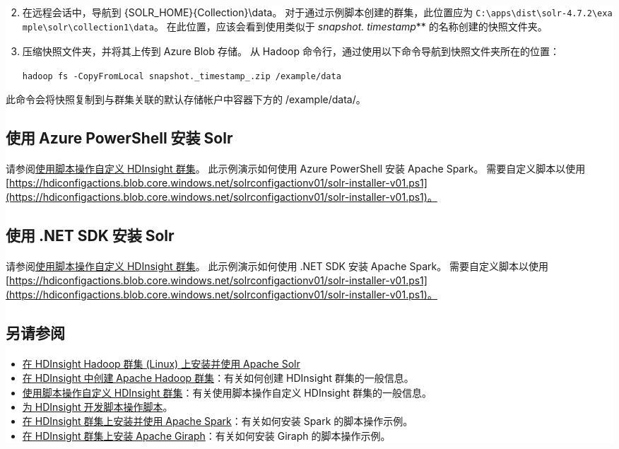    2. 在远程会话中，导航到 {SOLR_HOME}\{Collection}\data。 对于通过示例脚本创建的群集，此位置应为 `C:\apps\dist\solr-4.7.2\example\solr\collection1\data`。 在此位置，应该会看到使用类似于 **snapshot.* timestamp*** 的名称创建的快照文件夹。
   
   3. 压缩快照文件夹，并将其上传到 Azure Blob 存储。 从 Hadoop 命令行，通过使用以下命令导航到快照文件夹所在的位置：

      ```
      hadoop fs -CopyFromLocal snapshot._timestamp_.zip /example/data
      ```

   此命令会将快照复制到与群集关联的默认存储帐户中容器下方的 /example/data/。

## <a name="install-solr-using-azure-powershell"></a>使用 Azure PowerShell 安装 Solr
请参阅[使用脚本操作自定义 HDInsight 群集](hdinsight-hadoop-customize-cluster.md#call-scripts-using-azure-powershell)。  此示例演示如何使用 Azure PowerShell 安装 Apache Spark。 需要自定义脚本以使用 [https://hdiconfigactions.blob.core.windows.net/solrconfigactionv01/solr-installer-v01.ps1](https://hdiconfigactions.blob.core.windows.net/solrconfigactionv01/solr-installer-v01.ps1)。

## <a name="install-solr-using-net-sdk"></a>使用 .NET SDK 安装 Solr
请参阅[使用脚本操作自定义 HDInsight 群集](hdinsight-hadoop-customize-cluster.md#call-scripts-using-azure-powershell)。 此示例演示如何使用 .NET SDK 安装 Apache Spark。 需要自定义脚本以使用 [https://hdiconfigactions.blob.core.windows.net/solrconfigactionv01/solr-installer-v01.ps1](https://hdiconfigactions.blob.core.windows.net/solrconfigactionv01/solr-installer-v01.ps1)。

## <a name="see-also"></a>另请参阅
* [在 HDInsight Hadoop 群集 (Linux) 上安装并使用 Apache Solr](hdinsight-hadoop-solr-install-linux.md)
* [在 HDInsight 中创建 Apache Hadoop 群集](hdinsight-provision-clusters.md)：有关如何创建 HDInsight 群集的一般信息。
* [使用脚本操作自定义 HDInsight 群集][hdinsight-cluster-customize]：有关使用脚本操作自定义 HDInsight 群集的一般信息。
* [为 HDInsight 开发脚本操作脚本](hdinsight-hadoop-script-actions.md)。
* [在 HDInsight 群集上安装并使用 Apache Spark][hdinsight-install-spark]：有关如何安装 Spark 的脚本操作示例。
* [在 HDInsight 群集上安装 Apache Giraph](hdinsight-hadoop-giraph-install.md)：有关如何安装 Giraph 的脚本操作示例。

[powershell-install-configure]: /powershell/azureps-cmdlets-docs
[hdinsight-provision]: hdinsight-provision-clusters.md
[hdinsight-install-spark]: hdinsight-hadoop-spark-install.md
[hdinsight-cluster-customize]: hdinsight-hadoop-customize-cluster.md
